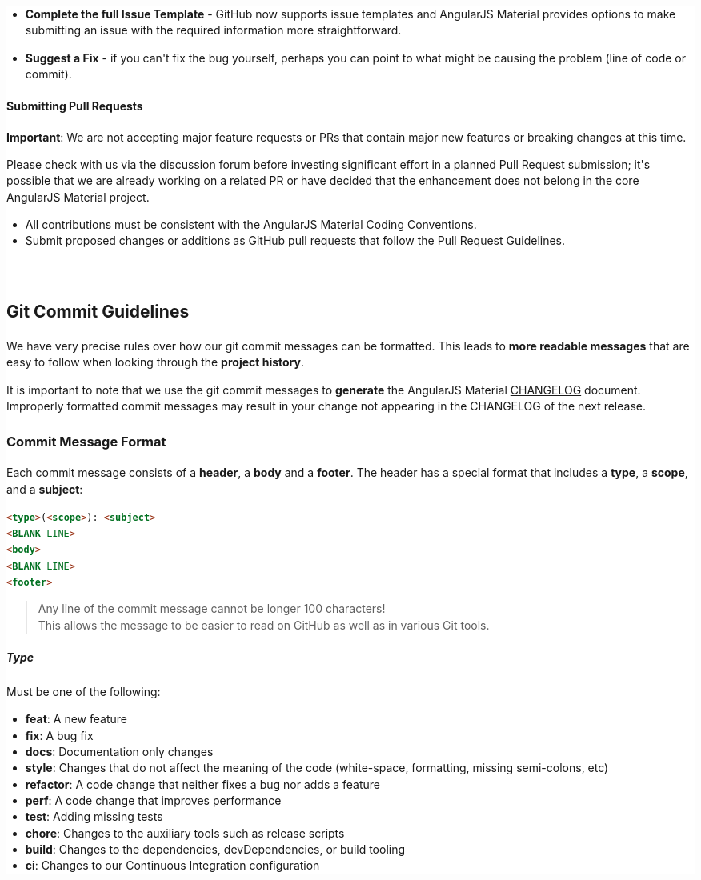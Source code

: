 * **Complete the full Issue Template** - GitHub now supports issue templates and AngularJS Material
    provides options to make submitting an issue with the required information more straightforward.

* **Suggest a Fix** - if you can't fix the bug yourself, perhaps you can point to what might be
  causing the problem (line of code or commit).

#### <a name="submitpr"></a>Submitting Pull Requests

**Important**: We are not accepting major feature requests or PRs that contain major new features
 or breaking changes at this time.

Please check with us via [the discussion forum](https://groups.google.com/forum/#!forum/ngmaterial)
before investing significant effort in a planned Pull Request submission; it's possible that we are
already working on a related PR or have decided that the enhancement does not belong in the core
AngularJS Material project.

* All contributions must be consistent with the AngularJS Material [Coding Conventions](../docs/guides/CODING.md).
* Submit proposed changes or additions as GitHub pull requests that follow the
  [Pull Request Guidelines](../docs/guides/PULL_REQUESTS.md).

<br/>

## <a name="commit"></a> Git Commit Guidelines

We have very precise rules over how our git commit messages can be formatted. This leads to **more
readable messages** that are easy to follow when looking through the **project history**. 

It is important to note that we use the git commit messages to **generate** the AngularJS Material
[CHANGELOG](../../CHANGELOG.md) document. Improperly formatted commit messages may result in your
change not appearing in the CHANGELOG of the next release.

### <a name="commit-message-format"></a> Commit Message Format

Each commit message consists of a **header**, a **body** and a **footer**. The header has a special
format that includes a **type**, a **scope**, and a **subject**:

```html
<type>(<scope>): <subject>
<BLANK LINE>
<body>
<BLANK LINE>
<footer>
```

> Any line of the commit message cannot be longer 100 characters!<br/>
  This allows the message to be easier to read on GitHub as well as in various Git tools.

##### Type

Must be one of the following:

* **feat**: A new feature
* **fix**: A bug fix
* **docs**: Documentation only changes
* **style**: Changes that do not affect the meaning of the code (white-space, formatting, missing
  semi-colons, etc)
* **refactor**: A code change that neither fixes a bug nor adds a feature
* **perf**: A code change that improves performance
* **test**: Adding missing tests
* **chore**: Changes to the auxiliary tools such as release scripts
* **build**: Changes to the dependencies, devDependencies, or build tooling
* **ci**: Changes to our Continuous Integration configuration
